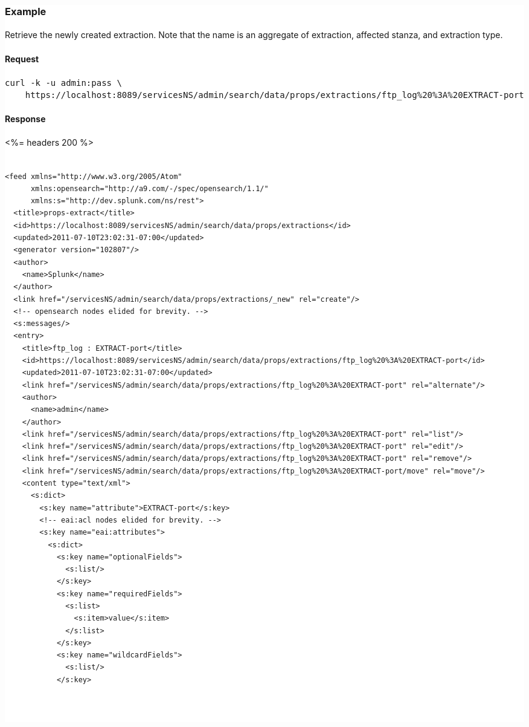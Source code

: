 ### Example

Retrieve the newly created extraction.  Note that the name is an aggregate of extraction, affected stanza, and extraction type.

#### Request
<pre class='terminal'>
curl -k -u admin:pass \
	https://localhost:8089/servicesNS/admin/search/data/props/extractions/ftp_log%20%3A%20EXTRACT-port
</pre>
<p></p>

#### Response
<%= headers 200 %>
<pre class='highlight'><code class='language-xml'>
&lt;feed xmlns="http://www.w3.org/2005/Atom"
      xmlns:opensearch="http://a9.com/-/spec/opensearch/1.1/"
      xmlns:s="http://dev.splunk.com/ns/rest"&gt;
  &lt;title&gt;props-extract&lt;/title&gt;
  &lt;id&gt;https://localhost:8089/servicesNS/admin/search/data/props/extractions&lt;/id&gt;
  &lt;updated&gt;2011-07-10T23:02:31-07:00&lt;/updated&gt;
  &lt;generator version="102807"/&gt;
  &lt;author&gt;
    &lt;name&gt;Splunk&lt;/name&gt;
  &lt;/author&gt;
  &lt;link href="/servicesNS/admin/search/data/props/extractions/_new" rel="create"/&gt;
  &lt;!-- opensearch nodes elided for brevity. --&gt;
  &lt;s:messages/&gt;
  &lt;entry&gt;
    &lt;title&gt;ftp_log : EXTRACT-port&lt;/title&gt;
    &lt;id&gt;https://localhost:8089/servicesNS/admin/search/data/props/extractions/ftp_log%20%3A%20EXTRACT-port&lt;/id&gt;
    &lt;updated&gt;2011-07-10T23:02:31-07:00&lt;/updated&gt;
    &lt;link href="/servicesNS/admin/search/data/props/extractions/ftp_log%20%3A%20EXTRACT-port" rel="alternate"/&gt;
    &lt;author&gt;
      &lt;name&gt;admin&lt;/name&gt;
    &lt;/author&gt;
    &lt;link href="/servicesNS/admin/search/data/props/extractions/ftp_log%20%3A%20EXTRACT-port" rel="list"/&gt;
    &lt;link href="/servicesNS/admin/search/data/props/extractions/ftp_log%20%3A%20EXTRACT-port" rel="edit"/&gt;
    &lt;link href="/servicesNS/admin/search/data/props/extractions/ftp_log%20%3A%20EXTRACT-port" rel="remove"/&gt;
    &lt;link href="/servicesNS/admin/search/data/props/extractions/ftp_log%20%3A%20EXTRACT-port/move" rel="move"/&gt;
    &lt;content type="text/xml"&gt;
      &lt;s:dict&gt;
        &lt;s:key name="attribute"&gt;EXTRACT-port&lt;/s:key&gt;
        &lt;!-- eai:acl nodes elided for brevity. --&gt;
        &lt;s:key name="eai:attributes"&gt;
          &lt;s:dict&gt;
            &lt;s:key name="optionalFields"&gt;
              &lt;s:list/&gt;
            &lt;/s:key&gt;
            &lt;s:key name="requiredFields"&gt;
              &lt;s:list&gt;
                &lt;s:item&gt;value&lt;/s:item&gt;
              &lt;/s:list&gt;
            &lt;/s:key&gt;
            &lt;s:key name="wildcardFields"&gt;
              &lt;s:list/&gt;
            &lt;/s:key&gt;